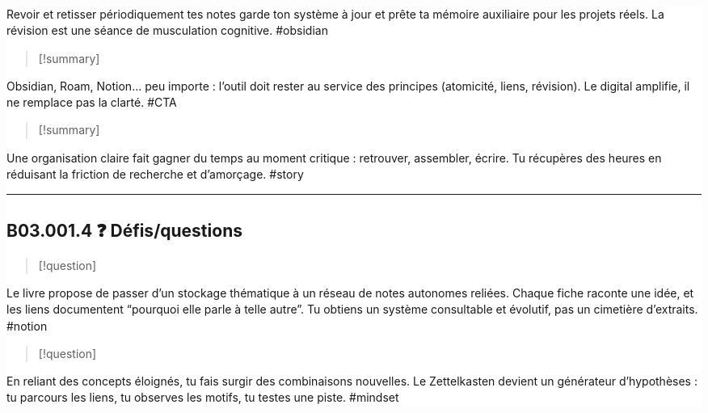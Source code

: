 

Revoir et retisser périodiquement tes notes garde ton système à jour et prête ta mémoire auxiliaire pour les projets réels. La révision est une séance de musculation cognitive. #obsidian

</div></div>


>[!summary] 
<div class="transclusion internal-embed is-loaded"><div class="markdown-embed">





Obsidian, Roam, Notion… peu importe : l’outil doit rester au service des principes (atomicité, liens, révision). Le digital amplifie, il ne remplace pas la clarté. #CTA

</div></div>


>[!summary] 
<div class="transclusion internal-embed is-loaded"><div class="markdown-embed">





Une organisation claire fait gagner du temps au moment critique : retrouver, assembler, écrire. Tu récupères des heures en réduisant la friction de recherche et d’amorçage. #story

---

</div></div>


</div></div>


## B03.001.4 ❓ Défis/questions


<div class="transclusion internal-embed is-loaded"><div class="markdown-embed">





>[!question] 
<div class="transclusion internal-embed is-loaded"><div class="markdown-embed">





Le livre propose de passer d’un stockage thématique à un réseau de notes autonomes reliées. Chaque fiche raconte une idée, et les liens documentent “pourquoi elle parle à telle autre”. Tu obtiens un système consultable et évolutif, pas un cimetière d’extraits. #notion

</div></div>


>[!question] 
<div class="transclusion internal-embed is-loaded"><div class="markdown-embed">





En reliant des concepts éloignés, tu fais surgir des combinaisons nouvelles. Le Zettelkasten devient un générateur d’hypothèses : tu parcours les liens, tu observes les motifs, tu testes une piste. #mindset
